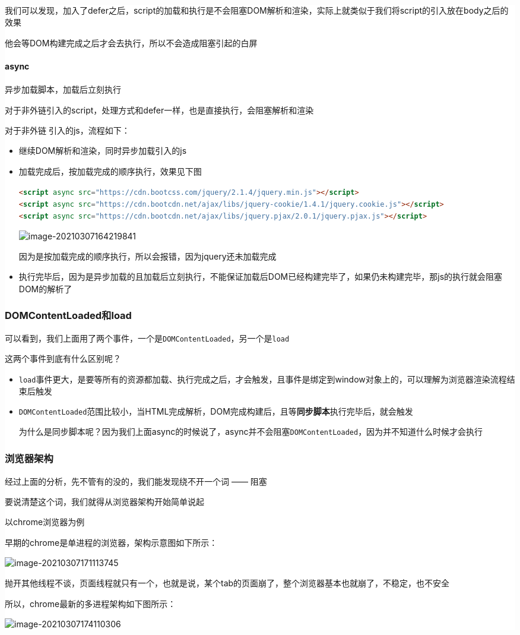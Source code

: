 我们可以发现，加入了defer之后，script的加载和执行是不会阻塞DOM解析和渲染，实际上就类似于我们将script的引入放在body之后的效果

他会等DOM构建完成之后才会去执行，所以不会造成阻塞引起的白屏

#### async

异步加载脚本，加载后立刻执行

对于非外链引入的script，处理方式和defer一样，也是直接执行，会阻塞解析和渲染

对于非外链 引入的js，流程如下：

- 继续DOM解析和渲染，同时异步加载引入的js

- 加载完成后，按加载完成的顺序执行，效果见下图

  ```html
  <script async src="https://cdn.bootcss.com/jquery/2.1.4/jquery.min.js"></script>
  <script async src="https://cdn.bootcdn.net/ajax/libs/jquery-cookie/1.4.1/jquery.cookie.js"></script>
  <script async src="https://cdn.bootcdn.net/ajax/libs/jquery.pjax/2.0.1/jquery.pjax.js"></script>
  ```

  

  ![image-20210307164219841](C:\Users\wwz\AppData\Roaming\Typora\typora-user-images\image-20210307164219841.png)

  因为是按加载完成的顺序执行，所以会报错，因为jquery还未加载完成

- 执行完毕后，因为是异步加载的且加载后立刻执行，不能保证加载后DOM已经构建完毕了，如果仍未构建完毕，那js的执行就会阻塞DOM的解析了

### DOMContentLoaded和load

可以看到，我们上面用了两个事件，一个是`DOMContentLoaded`，另一个是`load`

这两个事件到底有什么区别呢？

- `load`事件更大，是要等所有的资源都加载、执行完成之后，才会触发，且事件是绑定到window对象上的，可以理解为浏览器渲染流程结束后触发

- `DOMContentLoaded`范围比较小，当HTML完成解析，DOM完成构建后，且等**同步脚本**执行完毕后，就会触发

  为什么是同步脚本呢？因为我们上面async的时候说了，async并不会阻塞`DOMContentLoaded`，因为并不知道什么时候才会执行

### 浏览器架构

经过上面的分析，先不管有的没的，我们能发现绕不开一个词 —— 阻塞

要说清楚这个词，我们就得从浏览器架构开始简单说起

以chrome浏览器为例

早期的chrome是单进程的浏览器，架构示意图如下所示：

![image-20210307171113745](C:\Users\wwz\AppData\Roaming\Typora\typora-user-images\image-20210307171113745.png)

抛开其他线程不谈，页面线程就只有一个，也就是说，某个tab的页面崩了，整个浏览器基本也就崩了，不稳定，也不安全

所以，chrome最新的多进程架构如下图所示：

![image-20210307174110306](C:\Users\wwz\AppData\Roaming\Typora\typora-user-images\image-20210307174110306.png)
